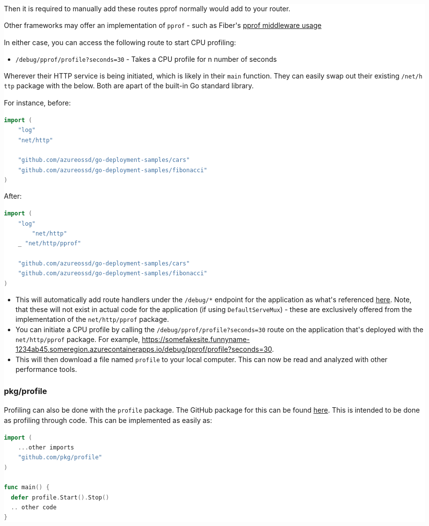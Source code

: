 Then it is required to manually add these routes pprof normally would add to your router.

Other frameworks may offer an implementation of `pprof` - such as Fiber's [pprof middleware usage](https://docs.gofiber.io/api/middleware/pprof/)

In either case, you can access the following route to start CPU profiling:
- `/debug/pprof/profile?seconds=30` - Takes a CPU profile for n number of seconds

Wherever their HTTP service is being initiated, which is likely in their `main` function. They can easily swap out their existing `/net/http` package with the below. Both are apart of the built-in Go standard library.

For instance, before:

```go
import (
	"log"
	"net/http"

	"github.com/azureossd/go-deployment-samples/cars"
	"github.com/azureossd/go-deployment-samples/fibonacci"
)
```

After:

```go
import (
	"log"
        "net/http"
	_ "net/http/pprof"

	"github.com/azureossd/go-deployment-samples/cars"
	"github.com/azureossd/go-deployment-samples/fibonacci"
)
```

- This will automatically add route handlers under the `/debug/*` endpoint for the application as what's referenced [here](https://pkg.go.dev/net/http/pprof#hdr-Usage_examples). Note, that these will not exist in actual code for the application (if using `DefaultServeMux`) - these are exclusively offered from the implementation of the `net/http/pprof` package.
- You can initiate a CPU profile by calling the `/debug/pprof/profile?seconds=30` route on the application that's deployed with the `net/http/pprof` package. For example, https://somefakesite.funnyname-1234ab45.someregion.azurecontainerapps.io/debug/pprof/profile?seconds=30.
- This will then download a file named `profile` to your local computer. This can now be read and analyzed with other performance tools.

### pkg/profile
Profiling can also be done with the `profile` package. The GitHub package for this can be found [here](https://pkg.go.dev/github.com/pkg/profile@v1.7.0). This is intended to be done as profiling through code. This can be implemented as easily as:

```go
import (
	...other imports
	"github.com/pkg/profile"
)

func main() {
  defer profile.Start().Stop()
  .. other code
}

```
